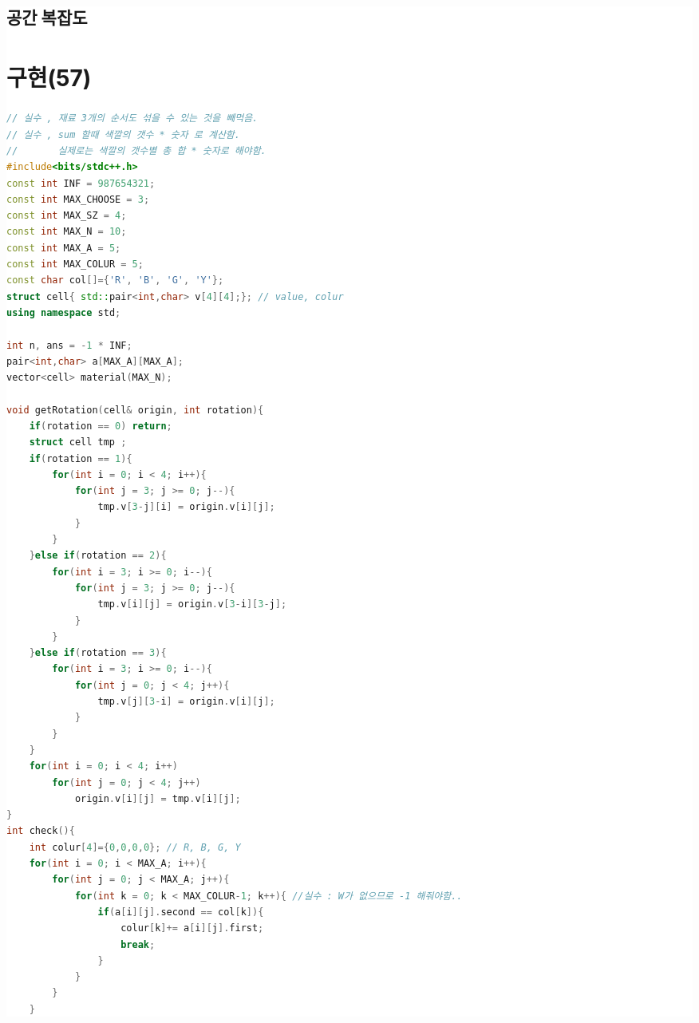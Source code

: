 
## 공간 복잡도

# 구현(57)

```cpp
// 실수 , 재료 3개의 순서도 섞을 수 있는 것을 빼먹음.
// 실수 , sum 할때 색깔의 갯수 * 숫자 로 계산함.
//       실제로는 색깔의 갯수별 총 합 * 숫자로 해야함.
#include<bits/stdc++.h>
const int INF = 987654321;
const int MAX_CHOOSE = 3;
const int MAX_SZ = 4;
const int MAX_N = 10;
const int MAX_A = 5;
const int MAX_COLUR = 5;
const char col[]={'R', 'B', 'G', 'Y'};
struct cell{ std::pair<int,char> v[4][4];}; // value, colur
using namespace std;

int n, ans = -1 * INF;
pair<int,char> a[MAX_A][MAX_A];
vector<cell> material(MAX_N);

void getRotation(cell& origin, int rotation){
    if(rotation == 0) return;
    struct cell tmp ;
    if(rotation == 1){
        for(int i = 0; i < 4; i++){
            for(int j = 3; j >= 0; j--){
                tmp.v[3-j][i] = origin.v[i][j];
            }
        }
    }else if(rotation == 2){
        for(int i = 3; i >= 0; i--){
            for(int j = 3; j >= 0; j--){
                tmp.v[i][j] = origin.v[3-i][3-j];
            }
        }
    }else if(rotation == 3){
        for(int i = 3; i >= 0; i--){
            for(int j = 0; j < 4; j++){
                tmp.v[j][3-i] = origin.v[i][j];
            }
        }
    }
    for(int i = 0; i < 4; i++)
        for(int j = 0; j < 4; j++)
            origin.v[i][j] = tmp.v[i][j];
}
int check(){
    int colur[4]={0,0,0,0}; // R, B, G, Y
    for(int i = 0; i < MAX_A; i++){
        for(int j = 0; j < MAX_A; j++){
            for(int k = 0; k < MAX_COLUR-1; k++){ //실수 : W가 없으므로 -1 해줘야함..
                if(a[i][j].second == col[k]){
                    colur[k]+= a[i][j].first;
                    break;
                }
            }
        }
    }
```
